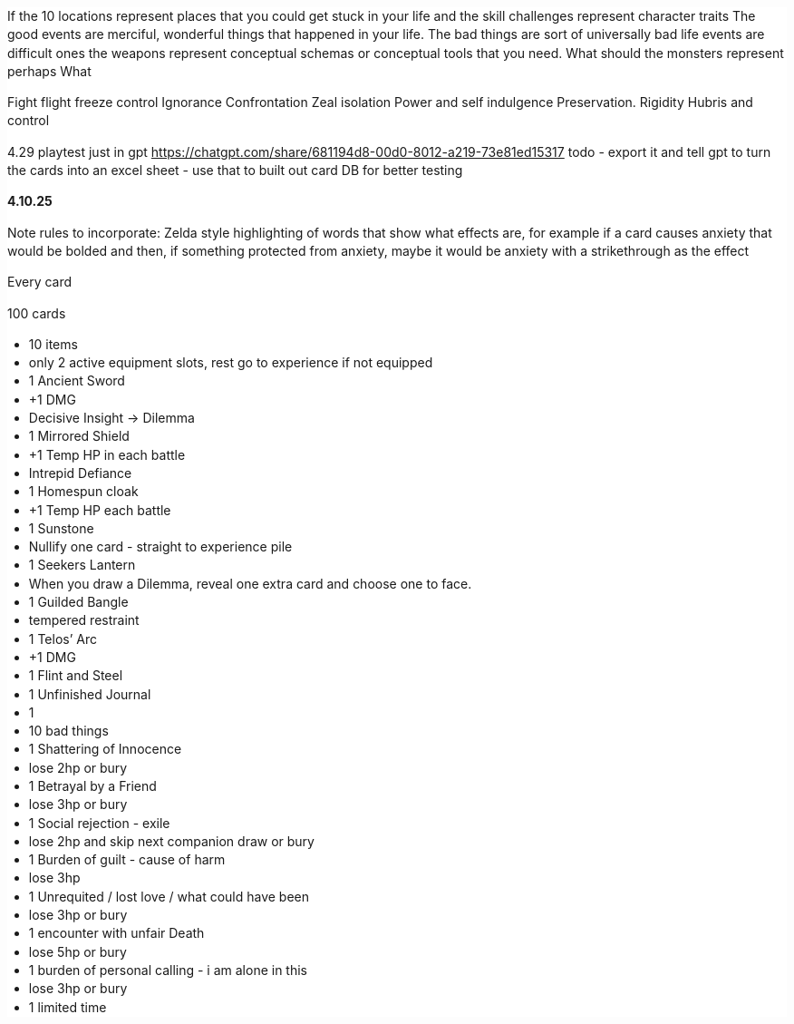 If the 10 locations represent places that you could get stuck in your life and the skill challenges represent character traits The good events are merciful, wonderful things that happened in your life. The bad things are sort of universally bad life events are difficult ones the weapons represent conceptual schemas or conceptual tools that you need. What should the monsters represent perhaps
What

Fight flight freeze control
Ignorance
Confrontation
Zeal isolation
Power and self indulgence
Preservation. Rigidity
Hubris and control

4.29 playtest just in gpt
https://chatgpt.com/share/681194d8-00d0-8012-a219-73e81ed15317
todo - export it and tell gpt to turn the cards into an excel sheet - use that to built out card DB for better testing

**4.10.25**

Note rules to incorporate:
Zelda style highlighting of words that show what effects are, for example if a card causes anxiety that would be bolded and then, if something protected from anxiety, maybe it would be anxiety with a strikethrough as the effect

Every card

100 cards
- 10 items
- only 2 active equipment slots, rest go to experience if not equipped
- 1 Ancient Sword
- +1 DMG
- Decisive Insight -> Dilemma
- 1 Mirrored Shield
- +1 Temp HP in each battle
- Intrepid Defiance
- 1 Homespun cloak
- +1 Temp HP each battle
- 1 Sunstone
- Nullify one card - straight to experience pile
- 1 Seekers Lantern
- When you draw a Dilemma, reveal one extra card and choose one to face.
- 1 Guilded Bangle
- tempered restraint
- 1 Telos’ Arc
- +1 DMG
- 1 Flint and Steel
- 1 Unfinished Journal
- 1
- 10 bad things
- 1 Shattering of Innocence
- lose 2hp or bury
- 1 Betrayal by a Friend
- lose 3hp or bury
- 1 Social rejection - exile
- lose 2hp and skip next companion draw or bury
- 1 Burden of guilt - cause of harm
- lose 3hp
- 1 Unrequited / lost love / what could have been
- lose 3hp or bury
- 1 encounter with unfair Death
- lose 5hp or bury
- 1 burden of personal calling - i am alone in this
- lose 3hp or bury
- 1 limited time